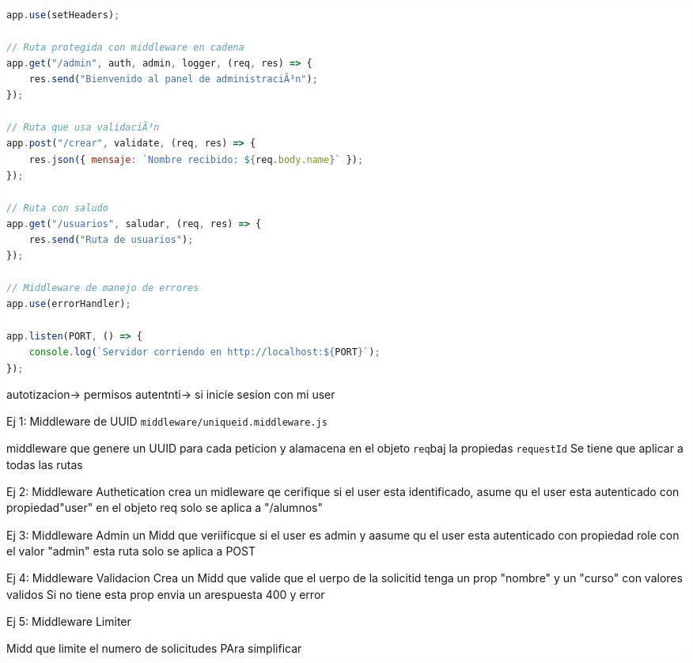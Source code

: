 ```js
app.use(setHeaders);

// Ruta protegida con middleware en cadena
app.get("/admin", auth, admin, logger, (req, res) => {
    res.send("Bienvenido al panel de administraciÃ³n");
});

// Ruta que usa validaciÃ³n
app.post("/crear", validate, (req, res) => {
    res.json({ mensaje: `Nombre recibido: ${req.body.name}` });
});

// Ruta con saludo
app.get("/usuarios", saludar, (req, res) => {
    res.send("Ruta de usuarios");
});

// Middleware de manejo de errores
app.use(errorHandler);

app.listen(PORT, () => {
    console.log(`Servidor corriendo en http://localhost:${PORT}`);
});

```
autotizacion-> permisos
autentnti-> si inicie sesion con mi user



Ej 1: Middleware  de UUID `middleware/uniqueid.middleware.js`

middleware que genere un UUID para cada peticion y alamacena en el objeto `req`baj la propiedas `requestId`
Se tiene que aplicar a todas las rutas 

Ej 2: Middleware Authetication 
crea un midleware qe cerifique si el user esta identificado, asume qu el user esta autenticado con propiedad"user" en el objeto req
solo se aplica a "/alumnos"



Ej 3: Middleware Admin
un Midd que veriificque si el user es admin y aasume qu el user esta autenticado con propiedad role con el valor "admin" esta ruta solo se aplica a POST

Ej 4: Middleware Validacion
Crea un Midd que valide que el uerpo de la solicitid tenga un prop "nombre" y un "curso" con valores validos Si no tiene esta prop envia un arespuesta 400 y error

Ej 5: Middleware Limiter

Midd que limite el numero de solicitudes PAra simplificar 

